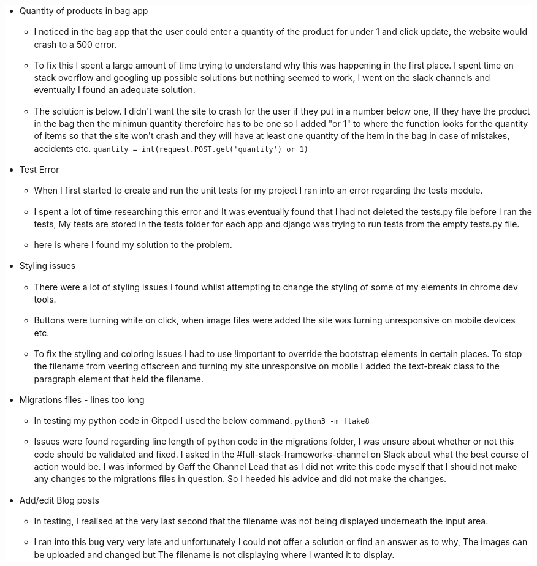* Quantity of products in bag app

    * I noticed in the bag app that the user could enter a quantity of the product for under 1 and click update, the website would crash to a 500 error.

    * To fix this I spent a large amount of time trying to understand why this was happening in the first place. I spent time on stack overflow and googling up possible solutions but nothing seemed to work, I went on the slack channels and eventually I found an adequate solution.

    * The solution is below. I didn't want the site to crash for the user if they put in a number below one, If they have the product in the bag then the minimun quantity therefoire has to be one so I added "or 1" to where the function looks for the quantity of items so that the site won't crash and they will have at least one quantity of the item in the bag in case of mistakes, accidents etc.
        ``` quantity = int(request.POST.get('quantity') or 1) ```

* Test Error

    * When I first started to create and run the unit tests for my project I ran into an error regarding the tests module.

    * I spent a lot of time researching this error and It was eventually found that I had not deleted the tests.py file before I ran the tests, My tests are stored in the tests folder for each app and django was trying to run tests from the empty tests.py file.

    * [here](https://stackoverflow.com/questions/37525075/what-does-tests-module-incorrectly-imported-mean) is where I found my solution to the problem.

* Styling issues

    * There were a lot of styling issues I found whilst attempting to change the styling of some of my elements in chrome dev tools.

    * Buttons were turning white on click, when image files were added the site was turning unresponsive on mobile devices etc.

    * To fix the styling and coloring issues I had to use !important to override the bootstrap elements in certain places. To stop the filename from veering offscreen and turning my site unresponsive on mobile I added the text-break class to the paragraph element that held the filename.

* Migrations files - lines too long

    * In testing my python code in Gitpod I used the below command.
        ``` python3 -m flake8 ```
    
    * Issues were found regarding line length of python code in the migrations folder, I was unsure about whether or not this code should be validated and fixed. I asked in the #full-stack-frameworks-channel on Slack about what the best course of action would be. I was informed by Gaff the Channel Lead that as I did not write this code myself that I should not make any changes to the migrations files in question. So I heeded his advice and did not make the changes.

* Add/edit Blog posts

    * In testing, I realised at the very last second that the filename was not being displayed underneath the input area.

    * I ran into this bug very very late and unfortunately I could not offer a solution or find an answer as to why, The images can be uploaded and changed but The filename is not displaying where I wanted it to display.
